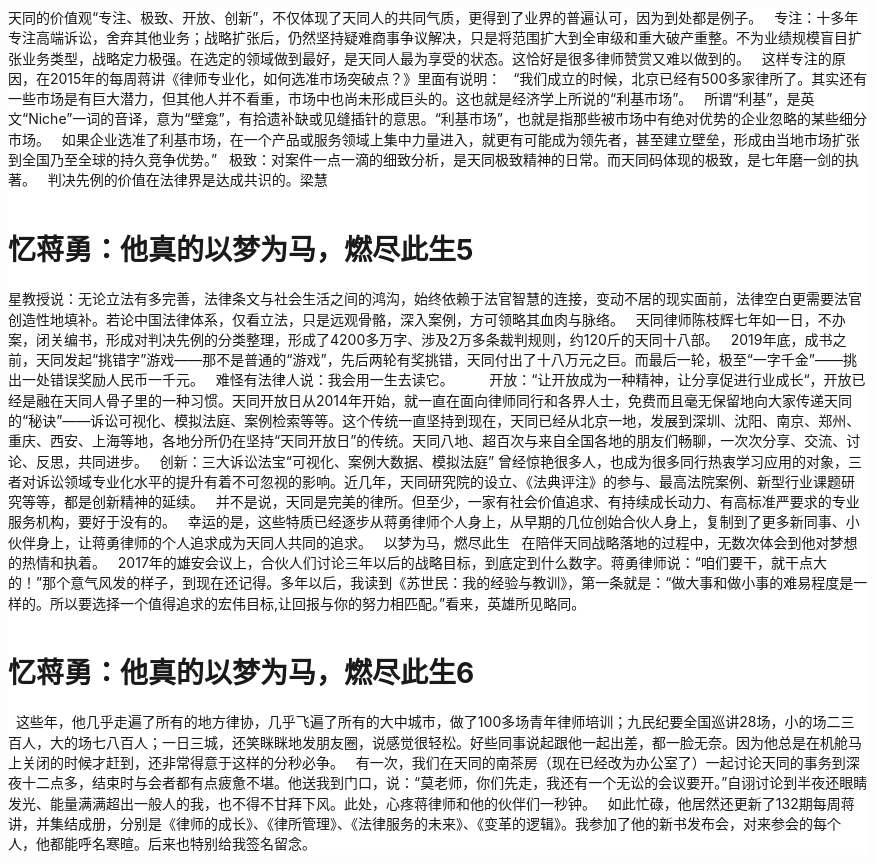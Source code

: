 天同的价值观“专注、极致、开放、创新”，不仅体现了天同人的共同气质，更得到了业界的普遍认可，因为到处都是例子。
 
专注：十多年专注高端诉讼，舍弃其他业务；战略扩张后，仍然坚持疑难商事争议解决，只是将范围扩大到全审级和重大破产重整。不为业绩规模盲目扩张业务类型，战略定力极强。在选定的领域做到最好，是天同人最为享受的状态。这恰好是很多律师赞赏又难以做到的。
 
这样专注的原因，在2015年的每周蒋讲《律师专业化，如何选准市场突破点？》里面有说明：
 
“我们成立的时候，北京已经有500多家律所了。其实还有一些市场是有巨大潜力，但其他人并不看重，市场中也尚未形成巨头的。这也就是经济学上所说的“利基市场”。
 
所谓“利基”，是英文“Niche”一词的音译，意为“壁龛”，有拾遗补缺或见缝插针的意思。“利基市场”，也就是指那些被市场中有绝对优势的企业忽略的某些细分市场。
 
如果企业选准了利基市场，在一个产品或服务领域上集中力量进入，就更有可能成为领先者，甚至建立壁垒，形成由当地市场扩张到全国乃至全球的持久竞争优势。”
 
极致：对案件一点一滴的细致分析，是天同极致精神的日常。而天同码体现的极致，是七年磨一剑的执著。
 
判决先例的价值在法律界是达成共识的。梁慧

# 忆蒋勇：他真的以梦为马，燃尽此生5

星教授说：无论立法有多完善，法律条文与社会生活之间的鸿沟，始终依赖于法官智慧的连接，变动不居的现实面前，法律空白更需要法官创造性地填补。若论中国法律体系，仅看立法，只是远观骨骼，深入案例，方可领略其血肉与脉络。
 
天同律师陈枝辉七年如一日，不办案，闭关编书，形成对判决先例的分类整理，形成了4200多万字、涉及2万多条裁判规则，约120斤的天同十八部。
 
2019年底，成书之前，天同发起“挑错字”游戏——那不是普通的“游戏”，先后两轮有奖挑错，天同付出了十八万元之巨。而最后一轮，极至“一字千金”——挑出一处错误奖励人民币一千元。
 
难怪有法律人说：我会用一生去读它。
       
开放：“让开放成为一种精神，让分享促进行业成长“，开放已经是融在天同人骨子里的一种习惯。天同开放日从2014年开始，就一直在面向律师同行和各界人士，免费而且毫无保留地向大家传递天同的“秘诀”——诉讼可视化、模拟法庭、案例检索等等。这个传统一直坚持到现在，天同已经从北京一地，发展到深圳、沈阳、南京、郑州、重庆、西安、上海等地，各地分所仍在坚持“天同开放日”的传统。天同八地、超百次与来自全国各地的朋友们畅聊，一次次分享、交流、讨论、反思，共同进步。
 
创新：三大诉讼法宝“可视化、案例大数据、模拟法庭” 曾经惊艳很多人，也成为很多同行热衷学习应用的对象，三者对诉讼领域专业化水平的提升有着不可忽视的影响。近几年，天同研究院的设立、《法典评注》的参与、最高法院案例、新型行业课题研究等等，都是创新精神的延续。
 
并不是说，天同是完美的律所。但至少，一家有社会价值追求、有持续成长动力、有高标准严要求的专业服务机构，要好于没有的。
 
幸运的是，这些特质已经逐步从蒋勇律师个人身上，从早期的几位创始合伙人身上，复制到了更多新同事、小伙伴身上，让蒋勇律师的个人追求成为天同人共同的追求。
 
以梦为马，燃尽此生
 
在陪伴天同战略落地的过程中，无数次体会到他对梦想的热情和执着。
 
2017年的雄安会议上，合伙人们讨论三年以后的战略目标，到底定到什么数字。蒋勇律师说：“咱们要干，就干点大的！”那个意气风发的样子，到现在还记得。多年以后，我读到《苏世民：我的经验与教训》，第一条就是：“做大事和做小事的难易程度是一样的。所以要选择一个值得追求的宏伟目标,让回报与你的努力相匹配。”看来，英雄所见略同。
 


# 忆蒋勇：他真的以梦为马，燃尽此生6

 
这些年，他几乎走遍了所有的地方律协，几乎飞遍了所有的大中城市，做了100多场青年律师培训；九民纪要全国巡讲28场，小的场二三百人，大的场七八百人；一日三城，还笑眯眯地发朋友圈，说感觉很轻松。好些同事说起跟他一起出差，都一脸无奈。因为他总是在机舱马上关闭的时候才赶到，还非常得意于这样的分秒必争。
 
有一次，我们在天同的南茶房（现在已经改为办公室了）一起讨论天同的事务到深夜十二点多，结束时与会者都有点疲惫不堪。他送我到门口，说：“莫老师，你们先走，我还有一个无讼的会议要开。”自诩讨论到半夜还眼睛发光、能量满满超出一般人的我，也不得不甘拜下风。此处，心疼蒋律师和他的伙伴们一秒钟。
 
如此忙碌，他居然还更新了132期每周蒋讲，并集结成册，分别是《律师的成长》、《律所管理》、《法律服务的未来》、《变革的逻辑》。我参加了他的新书发布会，对来参会的每个人，他都能呼名寒暄。后来也特别给我签名留念。
 